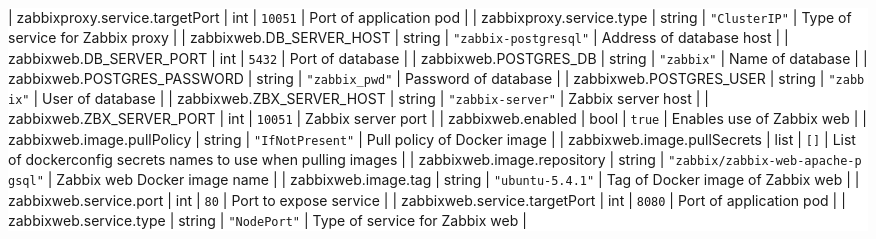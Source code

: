 | zabbixproxy.service.targetPort | int | `10051` | Port of application pod |
| zabbixproxy.service.type | string | `"ClusterIP"` | Type of service for Zabbix proxy |
| zabbixweb.DB_SERVER_HOST | string | `"zabbix-postgresql"` | Address of database host |
| zabbixweb.DB_SERVER_PORT | int | `5432` | Port of database |
| zabbixweb.POSTGRES_DB | string | `"zabbix"` | Name of database |
| zabbixweb.POSTGRES_PASSWORD | string | `"zabbix_pwd"` | Password of database |
| zabbixweb.POSTGRES_USER | string | `"zabbix"` | User of database |
| zabbixweb.ZBX_SERVER_HOST | string | `"zabbix-server"` | Zabbix server host |
| zabbixweb.ZBX_SERVER_PORT | int | `10051` | Zabbix server port |
| zabbixweb.enabled | bool | `true` | Enables use of Zabbix web |
| zabbixweb.image.pullPolicy | string | `"IfNotPresent"` | Pull policy of Docker image |
| zabbixweb.image.pullSecrets | list | `[]` | List of dockerconfig secrets names to use when pulling images |
| zabbixweb.image.repository | string | `"zabbix/zabbix-web-apache-pgsql"` | Zabbix web Docker image name |
| zabbixweb.image.tag | string | `"ubuntu-5.4.1"` | Tag of Docker image of Zabbix web |
| zabbixweb.service.port | int | `80` | Port to expose service |
| zabbixweb.service.targetPort | int | `8080` | Port of application pod |
| zabbixweb.service.type | string | `"NodePort"` | Type of service for Zabbix web |
